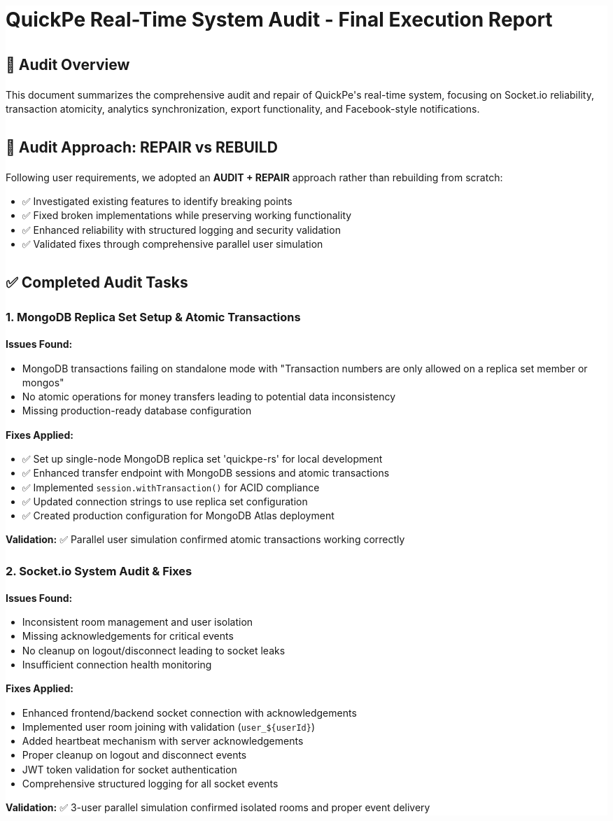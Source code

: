 # QuickPe Real-Time System Audit - Final Execution Report

## 🎯 Audit Overview
This document summarizes the comprehensive audit and repair of QuickPe's real-time system, focusing on Socket.io reliability, transaction atomicity, analytics synchronization, export functionality, and Facebook-style notifications.

## 🔧 Audit Approach: REPAIR vs REBUILD
Following user requirements, we adopted an **AUDIT + REPAIR** approach rather than rebuilding from scratch:
- ✅ Investigated existing features to identify breaking points
- ✅ Fixed broken implementations while preserving working functionality  
- ✅ Enhanced reliability with structured logging and security validation
- ✅ Validated fixes through comprehensive parallel user simulation

## ✅ Completed Audit Tasks

### 1. MongoDB Replica Set Setup & Atomic Transactions
**Issues Found:**
- MongoDB transactions failing on standalone mode with "Transaction numbers are only allowed on a replica set member or mongos"
- No atomic operations for money transfers leading to potential data inconsistency
- Missing production-ready database configuration

**Fixes Applied:**
- ✅ Set up single-node MongoDB replica set 'quickpe-rs' for local development
- ✅ Enhanced transfer endpoint with MongoDB sessions and atomic transactions
- ✅ Implemented `session.withTransaction()` for ACID compliance
- ✅ Updated connection strings to use replica set configuration
- ✅ Created production configuration for MongoDB Atlas deployment

**Validation:** ✅ Parallel user simulation confirmed atomic transactions working correctly

### 2. Socket.io System Audit & Fixes
**Issues Found:**
- Inconsistent room management and user isolation
- Missing acknowledgements for critical events
- No cleanup on logout/disconnect leading to socket leaks
- Insufficient connection health monitoring

**Fixes Applied:**
- Enhanced frontend/backend socket connection with acknowledgements
- Implemented user room joining with validation (`user_${userId}`)
- Added heartbeat mechanism with server acknowledgements
- Proper cleanup on logout and disconnect events
- JWT token validation for socket authentication
- Comprehensive structured logging for all socket events

**Validation:** ✅ 3-user parallel simulation confirmed isolated rooms and proper event delivery
